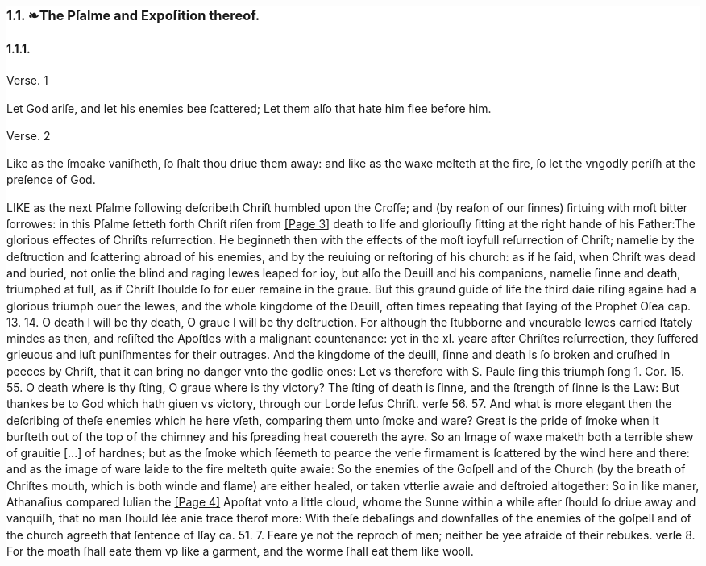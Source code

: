 ### 1.1. ❧The Pſalme and Expoſition thereof.

#### 1.1.1.

Verse. 1

Let God ariſe, and let his enemies bee ſcattered; Let them alſo that hate him
flee before him.

Verse. 2

Like as the ſmoake vaniſheth, ſo ſhalt thou driue them away: and like as the
waxe melteth at the fire, ſo let the vngodly periſh at the preſence of God.

LIKE as the next Pſalme following deſcribeth Chriſt humbled upon the Croſſe;
and (by reaſon of our ſinnes) ſirtuing with moſt bitter ſorrowes: in this
Pſalme ſetteth forth Chriſt riſen from [[Page
3]](http://eebo.chadwyck.com/downloadtiff?vid=13845&page=4) death to life and
gloriouſly ſitting at the right hande of his Father:The glorious effectes of
Chriſts reſur­rection. He beginneth then with the effects of the moſt ioy­full
reſurrection of Chriſt; namelie by the deſtruction and ſcattering abroad of
his enemies, and by the reuiuing or re­ſtoring of his church: as if he ſaid,
when Chriſt was dead and buried, not onlie the blind and raging Iewes leaped
for ioy, but alſo the Deuill and his companions, namelie ſinne and death,
triumphed at full, as if Chriſt ſhoulde ſo for euer re­maine in the graue. But
this graund guide of life the third daie riſing againe had a glorious triumph
ouer the Iewes, and the whole kingdome of the Deuill, often times repeating
that ſaying of the Prophet Oſea cap. 13. 14. O death I will be thy death, O
graue I will be thy deſtruction. For although the ſtubborne and vncurable
Iewes carried ſtately mindes as then, and reſiſted the Apoſtles with a
malignant counte­nance: yet in the xl. yeare after Chriſtes reſurrection, they
ſuffered grieuous and iuſt puniſhmentes for their outrages. And the kingdome
of the deuill, ſinne and death is ſo broken and cruſhed in peeces by Chriſt,
that it can bring no danger vnto the godlie ones: Let vs therefore with S.
Paule ſing this triumph ſong 1. Cor. 15. 55. O death where is thy ſting, O
graue where is thy victory? The ſting of death is ſinne, and the ſtrength of
ſinne is the Law: But thankes be to God which hath giuen vs victory, through
our Lorde Ieſus Chriſt. verſe 56\. 57. And what is more elegant then the
deſcribing of theſe ene­mies which he here vſeth, comparing them unto ſmoke
and ware? Great is the pride of ſmoke when it burſteth out of the top of the
chimney and his ſpreading heat couereth the ayre. So an Image of waxe maketh
both a terrible shew of gra­uitie  [...] of hardnes; but as the ſmoke which
ſéemeth to pearce the verie firmament is ſcattered by the wind here and there:
and as the image of ware laide to the fire melteth quite a­waie: So the
enemies of the Goſpell and of the Church (by the breath of Chriſtes mouth,
which is both winde and flame) are either healed, or taken vtterlie awaie and
deſtroied alto­gether: So in like maner, Athanaſius compared Iulian the [[Page
4]](http://eebo.chadwyck.com/downloadtiff?vid=13845&page=5) Apoſtat vnto a
little cloud, whome the Sunne within a while after ſhould ſo driue away and
vanquiſh, that no man ſhould ſée anie trace therof more: With theſe debaſings
and down­falles of the enemies of the goſpell and of the church agreeth that
ſentence of Iſay ca. 51. 7. Feare ye not the reproch of men; neither be yee
afraide of their rebukes. verſe 8. For the moath ſhall eate them vp like a
garment, and the worme ſhall eat them like wooll.
